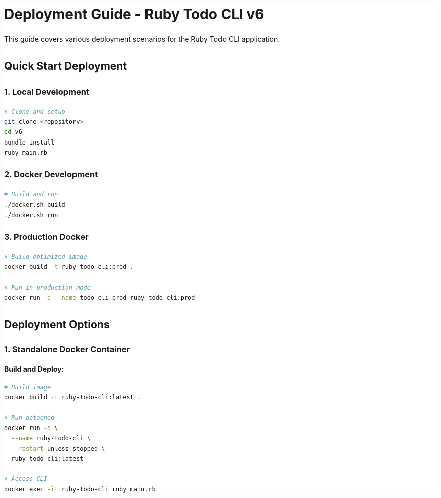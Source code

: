 # Deployment Guide - Ruby Todo CLI v6

This guide covers various deployment scenarios for the Ruby Todo CLI application.

## Quick Start Deployment

### 1. Local Development
```bash
# Clone and setup
git clone <repository>
cd v6
bundle install
ruby main.rb
```

### 2. Docker Development
```bash
# Build and run
./docker.sh build
./docker.sh run
```

### 3. Production Docker
```bash
# Build optimized image
docker build -t ruby-todo-cli:prod .

# Run in production mode
docker run -d --name todo-cli-prod ruby-todo-cli:prod
```

## Deployment Options

### 1. Standalone Docker Container

**Build and Deploy:**
```bash
# Build image
docker build -t ruby-todo-cli:latest .

# Run detached
docker run -d \
  --name ruby-todo-cli \
  --restart unless-stopped \
  ruby-todo-cli:latest

# Access CLI
docker exec -it ruby-todo-cli ruby main.rb
```
